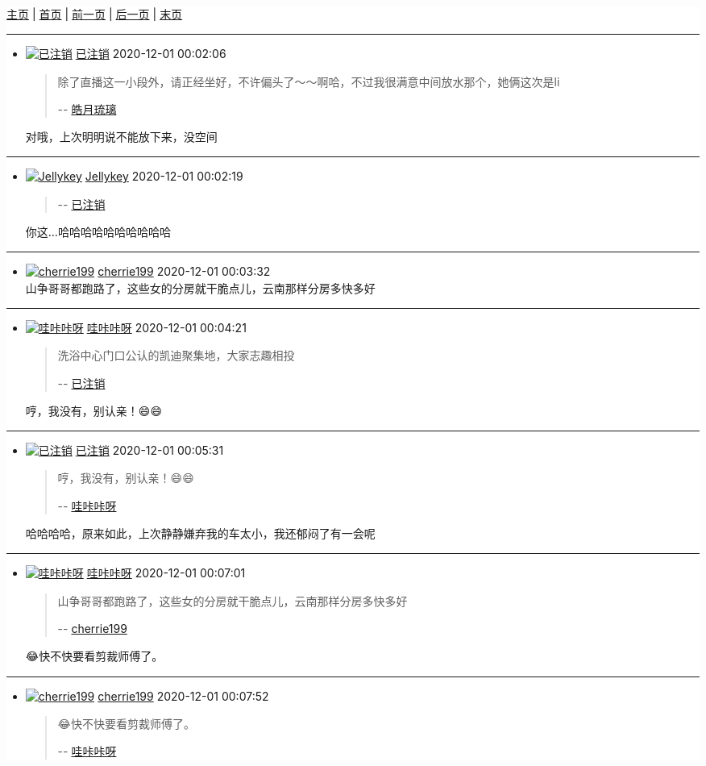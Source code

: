 
[主页](./main.md "main.md") | [首页](./comments1-100.md "comments1-100.md") | [前一页](./comments2101-2200.md "comments2101-2200.md") | [后一页](./comments2301-2400.md "comments2301-2400.md") | [末页](./comments8701-8800.md "comments8701-8800.md")  

---
* [![已注销](../../image/icon/u187860590-7.jpg)](https://www.douban.com/people/187860590/)    [已注销](https://www.douban.com/people/187860590/)    2020-12-01 00:02:06  
  >除了直播这一小段外，请正经坐好，不许偏头了～～啊哈，不过我很满意中间放水那个，她俩这次是li  
  >
  >-- [皓月琉璃](https://www.douban.com/people/153884600/)  
  
  对哦，上次明明说不能放下来，没空间  
---
* [![Jellykey](../../image/icon/u227281208-18.jpg)](https://www.douban.com/people/227281208/)    [Jellykey](https://www.douban.com/people/227281208/)    2020-12-01 00:02:19  
  >  
  >
  >-- [已注销](https://www.douban.com/people/187860590/)  
  
  你这…哈哈哈哈哈哈哈哈哈哈  
---
* [![cherrie199](../../image/icon/u195510471-1.jpg)](https://www.douban.com/people/195510471/)    [cherrie199](https://www.douban.com/people/195510471/)    2020-12-01 00:03:32  
  山争哥哥都跑路了，这些女的分房就干脆点儿，云南那样分房多快多好  
---
* [![哇咔咔呀](../../image/icon/u213342632-5.jpg)](https://www.douban.com/people/213342632/)    [哇咔咔呀](https://www.douban.com/people/213342632/)    2020-12-01 00:04:21  
  >洗浴中心门口公认的凯迪聚集地，大家志趣相投  
  >
  >-- [已注销](https://www.douban.com/people/187860590/)  
  
  哼，我没有，别认亲！😄😄  
---
* [![已注销](../../image/icon/u187860590-7.jpg)](https://www.douban.com/people/187860590/)    [已注销](https://www.douban.com/people/187860590/)    2020-12-01 00:05:31  
  >哼，我没有，别认亲！😄😄  
  >
  >-- [哇咔咔呀](https://www.douban.com/people/213342632/)  
  
  哈哈哈哈，原来如此，上次静静嫌弃我的车太小，我还郁闷了有一会呢  
---
* [![哇咔咔呀](../../image/icon/u213342632-5.jpg)](https://www.douban.com/people/213342632/)    [哇咔咔呀](https://www.douban.com/people/213342632/)    2020-12-01 00:07:01  
  >山争哥哥都跑路了，这些女的分房就干脆点儿，云南那样分房多快多好  
  >
  >-- [cherrie199](https://www.douban.com/people/195510471/)  
  
  😂快不快要看剪裁师傅了。  
---
* [![cherrie199](../../image/icon/u195510471-1.jpg)](https://www.douban.com/people/195510471/)    [cherrie199](https://www.douban.com/people/195510471/)    2020-12-01 00:07:52  
  >😂快不快要看剪裁师傅了。  
  >
  >-- [哇咔咔呀](https://www.douban.com/people/213342632/)  
  